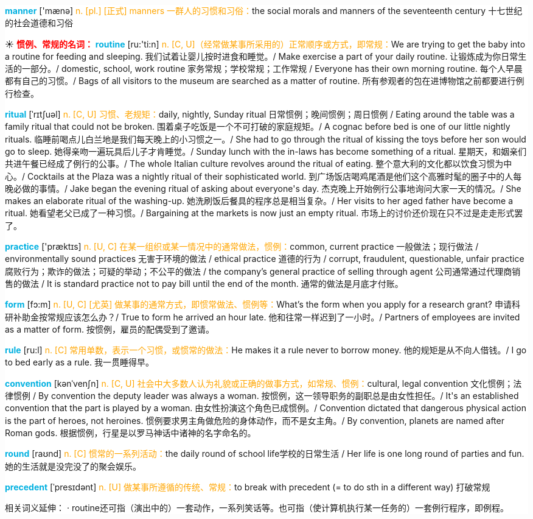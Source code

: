 <font color="sky blue">**manner**</font> ['mænə] 
<font color="orange">n. [pl.] [正式] manners 一群人的习惯和习俗：</font>the social morals and manners of the seventeenth century 十七世纪的社会道德和习俗

☀ <font color="red">**惯例、常规的名词：**</font>
<font color="sky blue">**routine**</font> [ru:'ti:n] 
<font color="orange">n. [C, U]（经常做某事所采用的）正常顺序或方式，即常规：</font>We are trying to get the baby into a routine for feeding and sleeping. 我们试着让婴儿按时进食和睡觉。/ Make exercise a part of your daily routine. 让锻炼成为你日常生活的一部分。/ domestic, school, work routine 家务常规；学校常规；工作常规 / Everyone has their own morning routine. 每个人早晨都有自己的习惯。/ Bags of all visitors to the museum are searched as a matter of routine. 所有参观者的包在进博物馆之前都要进行例行检查。
           
<font color="sky blue">**ritual**</font> [ˈrɪtʃuəl]
<font color="orange">n. [C, U] 习惯、老规矩：</font>daily, nightly, Sunday ritual 日常惯例；晚间惯例；周日惯例 / Eating around the table was a family ritual that could not be broken. 围着桌子吃饭是一个不可打破的家庭规矩。/ A cognac before bed is one of our little nightly rituals. 临睡前喝点儿白兰地是我们每天晚上的小习惯之一。/ She had to go through the ritual of kissing the toys before her son would go to sleep. 她得亲吻一遍玩具后儿子才肯睡觉。/ Sunday lunch with the in-laws has become something of a ritual. 星期天，和姻亲们共进午餐已经成了例行的公事。/ The whole Italian culture revolves around the ritual of eating. 整个意大利的文化都以饮食习惯为中心。/ Cocktails at the Plaza was a nightly ritual of their sophisticated world. 到广场饭店喝鸡尾酒是他们这个高雅时髦的圈子中的人每晚必做的事情。/ Jake began the evening ritual of asking about everyone's day. 杰克晚上开始例行公事地询问大家一天的情况。/ She makes an elaborate ritual of the washing-up. 她洗刷饭后餐具的程序总是相当复杂。/ Her visits to her aged father have become a ritual. 她看望老父已成了一种习惯。/ Bargaining at the markets is now just an empty ritual. 市场上的讨价还价现在只不过是走走形式罢了。

<font color="sky blue">**practice**</font> ['præktɪs] 
<font color="orange">n. [U, C] 在某一组织或某一情况中的通常做法，惯例：</font>common, current practice 一般做法；现行做法 / environmentally sound practices 无害于环境的做法 / ethical practice 道德的行为 / corrupt, fraudulent, questionable, unfair practice 腐败行为；欺诈的做法；可疑的举动；不公平的做法 / the company’s general practice of selling through agent 公司通常通过代理商销售的做法 / It is standard practice not to pay bill until the end of the month. 通常的做法是月底才付账。

<font color="sky blue">**form**</font> [fɔ:m] 
<font color="orange">n. [U, C] [尤英] 做某事的通常方式，即惯常做法、惯例等：</font>What’s the form when you apply for a research grant? 申请科研补助金按常规应该怎么办？/ True to form he arrived an hour late. 他和往常一样迟到了一小时。/ Partners of employees are invited as a matter of form. 按惯例，雇员的配偶受到了邀请。

<font color="sky blue">**rule**</font> [ru:l] 
<font color="orange">n. [C] 常用单数，表示一个习惯，或惯常的做法：</font>He makes it a rule never to borrow money. 他的规矩是从不向人借钱。/ I go to bed early as a rule. 我一贯睡得早。
           
<font color="sky blue">**convention**</font> [kənˈvenʃn]
<font color="orange">n. [C, U] 社会中大多数人认为礼貌或正确的做事方式，如常规、惯例：</font>cultural, legal convention 文化惯例；法律惯例 / By convention the deputy leader was always a woman. 按惯例，这一领导职务的副职总是由女性担任。/ It's an established convention that the part is played by a woman. 由女性扮演这个角色已成惯例。/ Convention dictated that dangerous physical action is the part of heroes, not heroines. 惯例要求男主角做危险的身体动作，而不是女主角。/ By convention, planets are named after Roman gods. 根据惯例，行星是以罗马神话中诸神的名字命名的。

<font color="sky blue">**round**</font> [raʊnd] 
<font color="orange">n. [C] 惯常的一系列活动：</font>the daily round of school life学校的日常生活 / Her life is one long round of parties and fun. 她的生活就是没完没了的聚会娱乐。
           
<font color="sky blue">**precedent**</font> [ˈpresɪdənt]
<font color="orange">n. [U] 做某事所遵循的传统、常规：</font>to break with precedent (= to do sth in a different way) 打破常规

相关词义延伸：
· routine还可指（演出中的）一套动作，一系列笑话等。也可指（使计算机执行某一任务的）一套例行程序，即例程。
